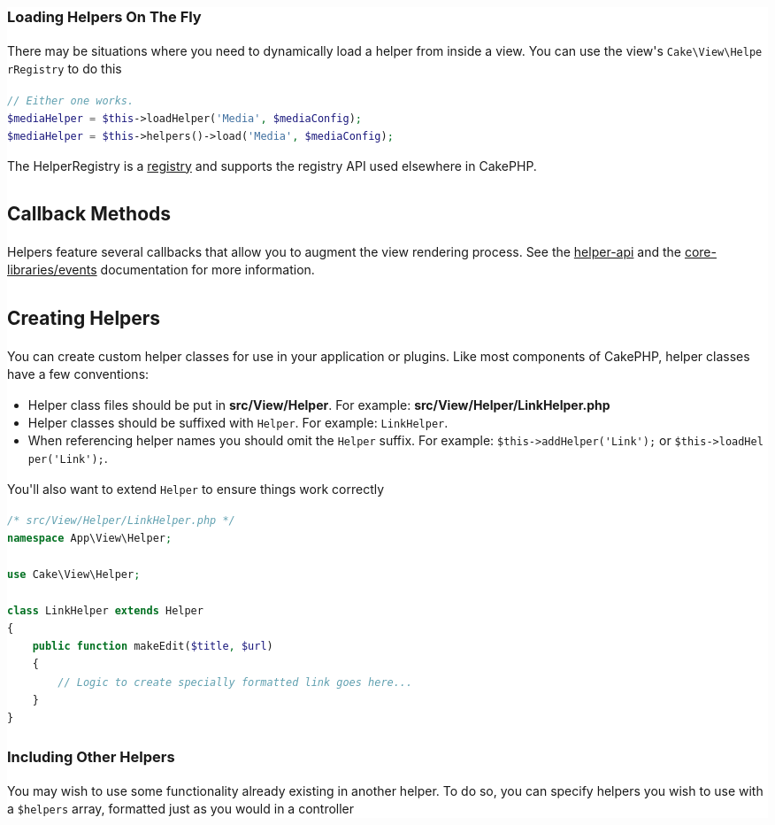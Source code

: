 ### Loading Helpers On The Fly

There may be situations where you need to dynamically load a helper from inside
a view.  You can use the view's `Cake\View\HelperRegistry` to
do this

```php
// Either one works.
$mediaHelper = $this->loadHelper('Media', $mediaConfig);
$mediaHelper = $this->helpers()->load('Media', $mediaConfig);

```

The HelperRegistry is a [registry](/en/core-libraries/registry-objects.md) and
supports the registry API used elsewhere in CakePHP.

## Callback Methods

Helpers feature several callbacks that allow you to augment the view rendering
process. See the [helper-api](/en/views/helpers.md#helper-api) and the
[core-libraries/events](/en/core-libraries/events.md) documentation for more information.

## Creating Helpers

You can create custom helper classes for use in your application or plugins.
Like most components of CakePHP, helper classes have a few conventions:

- Helper class files should be put in **src/View/Helper**. For example:
  **src/View/Helper/LinkHelper.php**
- Helper classes should be suffixed with `Helper`. For example: `LinkHelper`.
- When referencing helper names you should omit the `Helper` suffix. For
  example: `$this->addHelper('Link');` or `$this->loadHelper('Link');`.

You'll also want to extend `Helper` to ensure things work correctly

```php
/* src/View/Helper/LinkHelper.php */
namespace App\View\Helper;

use Cake\View\Helper;

class LinkHelper extends Helper
{
    public function makeEdit($title, $url)
    {
        // Logic to create specially formatted link goes here...
    }
}

```

### Including Other Helpers

You may wish to use some functionality already existing in another helper. To do
so, you can specify helpers you wish to use with a `$helpers` array, formatted
just as you would in a controller
